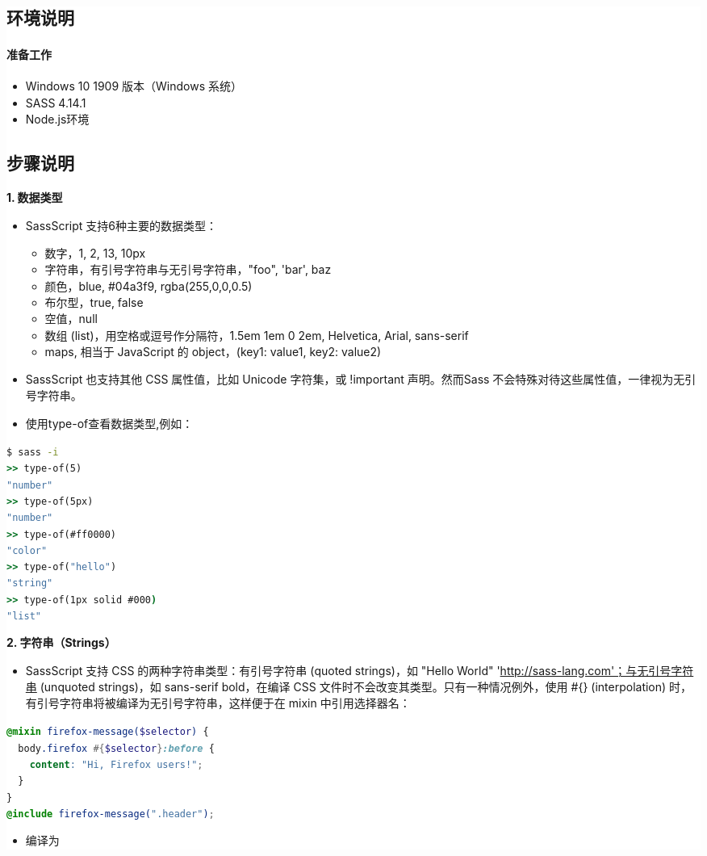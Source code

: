 ## **环境说明**

#### 准备工作

- Windows 10 1909 版本（Windows 系统）
- SASS 4.14.1
- Node.js环境

## **步骤说明**

**1. 数据类型**

- SassScript 支持6种主要的数据类型：
  - 数字，1, 2, 13, 10px
  - 字符串，有引号字符串与无引号字符串，"foo", 'bar', baz
  - 颜色，blue, #04a3f9, rgba(255,0,0,0.5)
  - 布尔型，true, false
  - 空值，null
  - 数组 (list)，用空格或逗号作分隔符，1.5em 1em 0 2em, Helvetica, Arial, sans-serif
  - maps, 相当于 JavaScript 的 object，(key1: value1, key2: value2)

- SassScript 也支持其他 CSS 属性值，比如 Unicode 字符集，或 !important 声明。然而Sass 不会特殊对待这些属性值，一律视为无引号字符串。

- 使用type-of查看数据类型,例如：

```cmd
$ sass -i
>> type-of(5)
"number"
>> type-of(5px)
"number"
>> type-of(#ff0000)
"color"
>> type-of("hello")
"string"
>> type-of(1px solid #000)
"list"
```

**2. 字符串（Strings）**

- SassScript 支持 CSS 的两种字符串类型：有引号字符串 (quoted strings)，如 "Hello World" 'http://sass-lang.com'；与无引号字符串 (unquoted strings)，如 sans-serif bold，在编译 CSS 文件时不会改变其类型。只有一种情况例外，使用 #{} (interpolation) 时，有引号字符串将被编译为无引号字符串，这样便于在 mixin 中引用选择器名：

```scss
@mixin firefox-message($selector) {
  body.firefox #{$selector}:before {
    content: "Hi, Firefox users!";
  }
}
@include firefox-message(".header");
```

- 编译为
